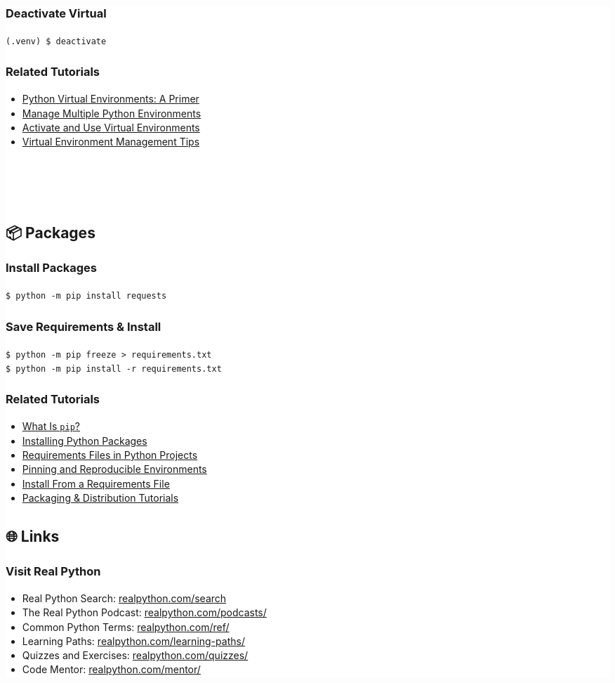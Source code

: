 ### Deactivate Virtual
```console filename="
(.venv) $ deactivate
```

<div class="resources">

### Related Tutorials

- [Python Virtual Environments: A Primer](https://realpython.com/python-virtual-environments-a-primer/)
- [Manage Multiple Python Environments](https://realpython.com/search?q=virtual+environments+python)
- [Activate and Use Virtual Environments](https://realpython.com/search?q=activate+venv)
- [Virtual Environment Management Tips](https://realpython.com/search?q=deactivate+venv)

</div>

<br class="column-break" />
<br class="column-break" />
<br class="column-break" />

## 📦 Packages

### Install Packages
```console
$ python -m pip install requests
```

### Save Requirements & Install
```console filename=" from
$ python -m pip freeze > requirements.txt
$ python -m pip install -r requirements.txt
```

<div class="resources">

### Related Tutorials

- [What Is `pip`?](https://realpython.com/search?q=what+is+pip)
- [Installing Python Packages](https://realpython.com/search?q=install+packages+pip)
- [Requirements Files in Python Projects](https://realpython.com/search?q=requirements.txt+python)
- [Pinning and Reproducible Environments](https://realpython.com/search?q=pip+freeze)
- [Install From a Requirements File](https://realpython.com/search?q=install+from+requirements.txt)
- [Packaging & Distribution Tutorials](https://realpython.com/tutorials/packaging/)

</div>

## 🌐 Links

### Visit Real Python

- Real Python Search: [realpython.com/search](https://realpython.com/search)
- The Real Python Podcast: [realpython.com/podcasts/](https://realpython.com/podcasts/)
- Common Python Terms: [realpython.com/ref/](https://realpython.com/ref/)
- Learning Paths: [realpython.com/learning-paths/](https://realpython.com/learning-paths/)
- Quizzes and Exercises: [realpython.com/quizzes/](https://realpython.com/quizzes/)
- Code Mentor: [realpython.com/mentor/](https://realpython.com/mentor/)
